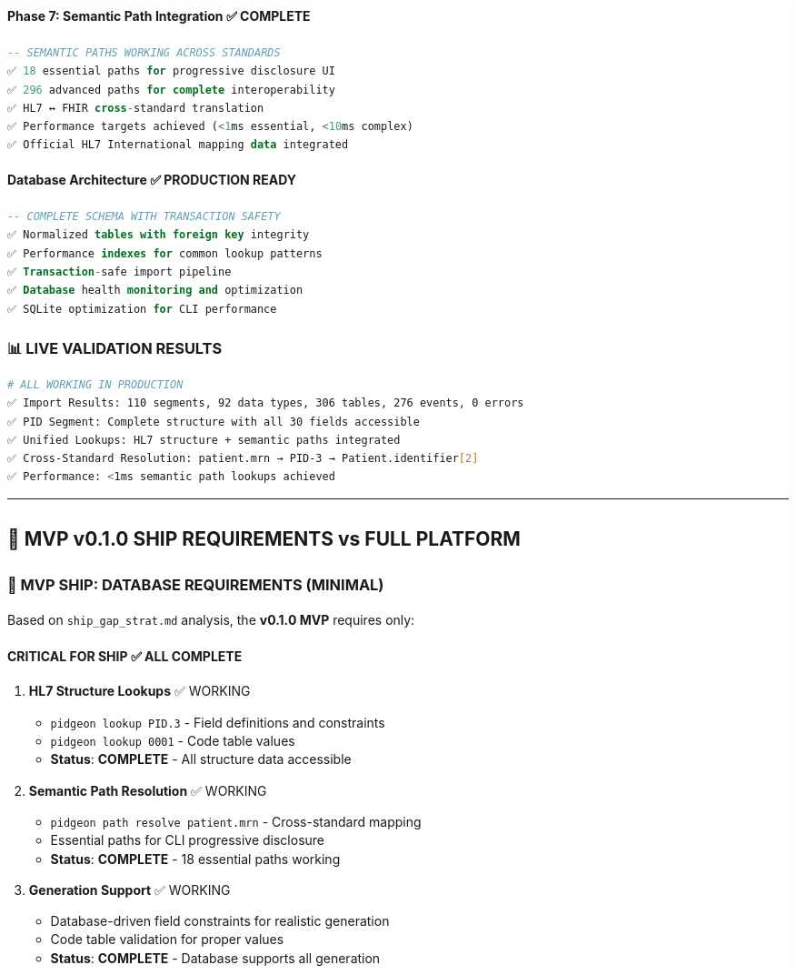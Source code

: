 #### **Phase 7: Semantic Path Integration ✅ COMPLETE**
```sql
-- SEMANTIC PATHS WORKING ACROSS STANDARDS
✅ 18 essential paths for progressive disclosure UI
✅ 296 advanced paths for complete interoperability
✅ HL7 ↔ FHIR cross-standard translation
✅ Performance targets achieved (<1ms essential, <10ms complex)
✅ Official HL7 International mapping data integrated
```

#### **Database Architecture ✅ PRODUCTION READY**
```sql
-- COMPLETE SCHEMA WITH TRANSACTION SAFETY
✅ Normalized tables with foreign key integrity
✅ Performance indexes for common lookup patterns
✅ Transaction-safe import pipeline
✅ Database health monitoring and optimization
✅ SQLite optimization for CLI performance
```

### **📊 LIVE VALIDATION RESULTS**
```bash
# ALL WORKING IN PRODUCTION
✅ Import Results: 110 segments, 92 data types, 306 tables, 276 events, 0 errors
✅ PID Segment: Complete structure with all 30 fields accessible
✅ Unified Lookups: HL7 structure + semantic paths integrated
✅ Cross-Standard Resolution: patient.mrn → PID-3 → Patient.identifier[2]
✅ Performance: <1ms semantic path lookups achieved
```

---

## 🚢 **MVP v0.1.0 SHIP REQUIREMENTS vs FULL PLATFORM**

### **🎯 MVP SHIP: DATABASE REQUIREMENTS (MINIMAL)**

Based on `ship_gap_strat.md` analysis, the **v0.1.0 MVP** requires only:

#### **CRITICAL FOR SHIP** ✅ **ALL COMPLETE**
1. **HL7 Structure Lookups** ✅ WORKING
   - `pidgeon lookup PID.3` - Field definitions and constraints
   - `pidgeon lookup 0001` - Code table values
   - **Status**: **COMPLETE** - All structure data accessible

2. **Semantic Path Resolution** ✅ WORKING
   - `pidgeon path resolve patient.mrn` - Cross-standard mapping
   - Essential paths for CLI progressive disclosure
   - **Status**: **COMPLETE** - 18 essential paths working

3. **Generation Support** ✅ WORKING
   - Database-driven field constraints for realistic generation
   - Code table validation for proper values
   - **Status**: **COMPLETE** - Database supports all generation
